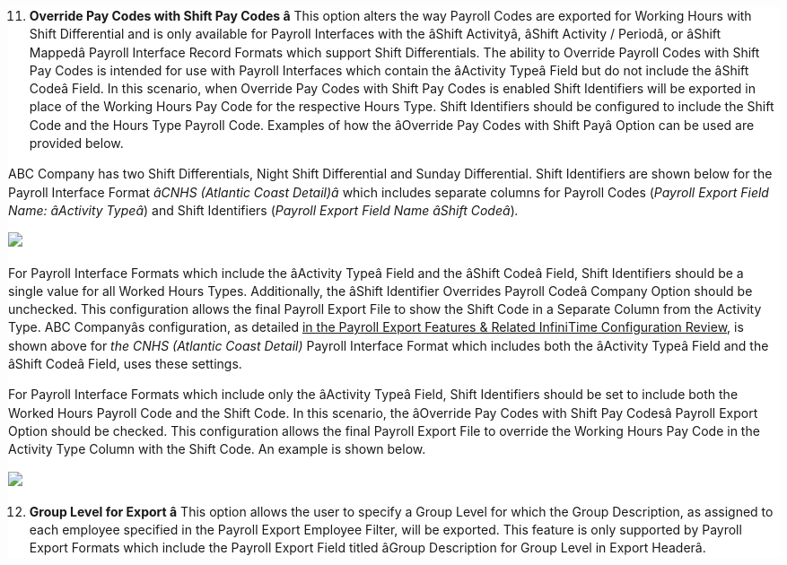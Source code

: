 11. **Override
    Pay Codes with Shift Pay Codes â** This
    option alters the way Payroll Codes are exported for Working Hours
    with Shift Differential and is only available for Payroll Interfaces
    with the âShift Activityâ, âShift Activity / Periodâ, or âShift Mappedâ
    Payroll Interface Record Formats which support Shift Differentials.
    The ability to Override Payroll Codes with Shift Pay Codes is intended
    for use with Payroll Interfaces which contain the âActivity Typeâ
    Field but do not include the âShift Codeâ Field. In this scenario,
    when Override Pay Codes with Shift Pay Codes is enabled Shift Identifiers
    will be exported in place of the Working Hours Pay Code for the respective
    Hours Type. Shift Identifiers should be configured to include the
    Shift Code and the Hours Type Payroll Code. Examples of how the âOverride
    Pay Codes with Shift Payâ Option can be used are provided below.

ABC
Company has two Shift Differentials, Night Shift Differential and Sunday
Differential. Shift Identifiers are shown below for the Payroll Interface
Format *âCNHS (Atlantic Coast Detail)â*
which includes separate columns for Payroll Codes (*Payroll
Export Field Name: âActivity Typeâ*) and Shift Identifiers (*Payroll
Export Field Name âShift Codeâ*)*.*

![](/img/image66.jpg)

For
Payroll Interface Formats which include the âActivity Typeâ Field and
the âShift Codeâ Field, Shift Identifiers should be a single value for
all Worked Hours Types. Additionally, the âShift Identifier Overrides
Payroll Codeâ Company Option should be unchecked. This configuration allows
the final Payroll Export File to show the Shift Code in a Separate Column
from the Activity Type. ABC Companyâs configuration, as detailed [in the Payroll Export Features
& Related InfiniTime
Configuration Review](Payroll_Export.md#pxh40_Payroll_Export_Features___Related_InfiniTime_Configuration_Review), is shown above for *the
CNHS (Atlantic Coast Detail)* Payroll Interface Format which includes
both the âActivity Typeâ Field and the âShift Codeâ Field, uses these
settings.


For Payroll
Interface Formats which include only the âActivity Typeâ Field, Shift
Identifiers should be set to include both the Worked Hours Payroll Code
and the Shift Code. In this scenario, the âOverride Pay Codes with Shift
Pay Codesâ Payroll Export Option should be checked. This configuration
allows the final Payroll Export File to override the Working Hours Pay
Code in the Activity Type Column with the Shift Code. An example is shown
below.


![](/img/image54.jpg)


12. **Group
    Level for Export â** This
    option allows the user to specify a Group Level for which the Group
    Description, as assigned to each employee specified in the Payroll
    Export Employee Filter, will be exported. This feature is only supported
    by Payroll Export Formats which include the Payroll Export Field titled
    âGroup Description for Group Level in Export Headerâ.
